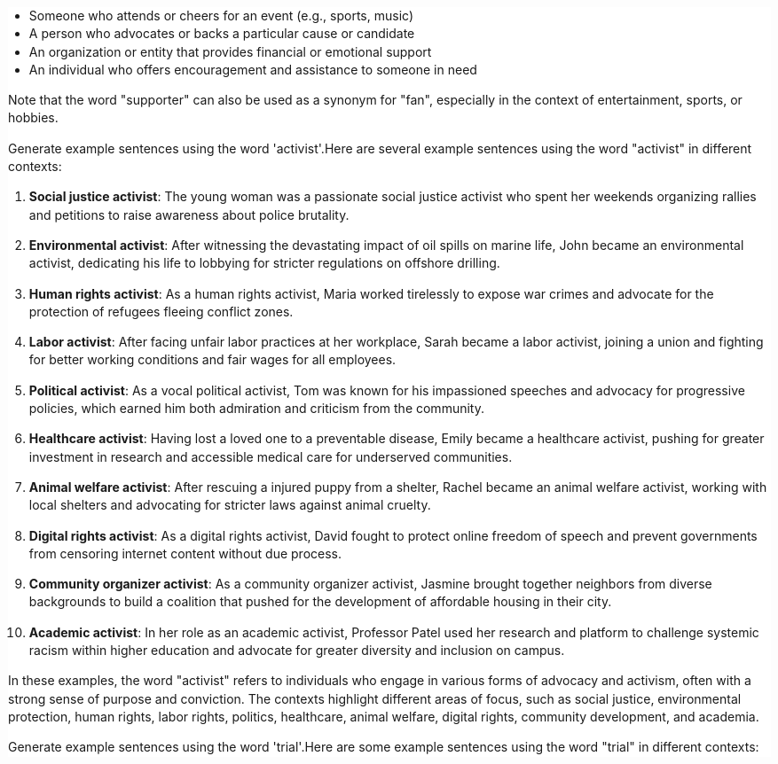 * Someone who attends or cheers for an event (e.g., sports, music)
* A person who advocates or backs a particular cause or candidate
* An organization or entity that provides financial or emotional support
* An individual who offers encouragement and assistance to someone in need

Note that the word "supporter" can also be used as a synonym for "fan", especially in the context of entertainment, sports, or hobbies.
<end>

Generate example sentences using the word 'activist'.<start>Here are several example sentences using the word "activist" in different contexts:

1. **Social justice activist**: The young woman was a passionate social justice activist who spent her weekends organizing rallies and petitions to raise awareness about police brutality.

2. **Environmental activist**: After witnessing the devastating impact of oil spills on marine life, John became an environmental activist, dedicating his life to lobbying for stricter regulations on offshore drilling.

3. **Human rights activist**: As a human rights activist, Maria worked tirelessly to expose war crimes and advocate for the protection of refugees fleeing conflict zones.

4. **Labor activist**: After facing unfair labor practices at her workplace, Sarah became a labor activist, joining a union and fighting for better working conditions and fair wages for all employees.

5. **Political activist**: As a vocal political activist, Tom was known for his impassioned speeches and advocacy for progressive policies, which earned him both admiration and criticism from the community.

6. **Healthcare activist**: Having lost a loved one to a preventable disease, Emily became a healthcare activist, pushing for greater investment in research and accessible medical care for underserved communities.

7. **Animal welfare activist**: After rescuing a injured puppy from a shelter, Rachel became an animal welfare activist, working with local shelters and advocating for stricter laws against animal cruelty.

8. **Digital rights activist**: As a digital rights activist, David fought to protect online freedom of speech and prevent governments from censoring internet content without due process.

9. **Community organizer activist**: As a community organizer activist, Jasmine brought together neighbors from diverse backgrounds to build a coalition that pushed for the development of affordable housing in their city.

10. **Academic activist**: In her role as an academic activist, Professor Patel used her research and platform to challenge systemic racism within higher education and advocate for greater diversity and inclusion on campus.

In these examples, the word "activist" refers to individuals who engage in various forms of advocacy and activism, often with a strong sense of purpose and conviction. The contexts highlight different areas of focus, such as social justice, environmental protection, human rights, labor rights, politics, healthcare, animal welfare, digital rights, community development, and academia.
<end>

Generate example sentences using the word 'trial'.<start>Here are some example sentences using the word "trial" in different contexts:
